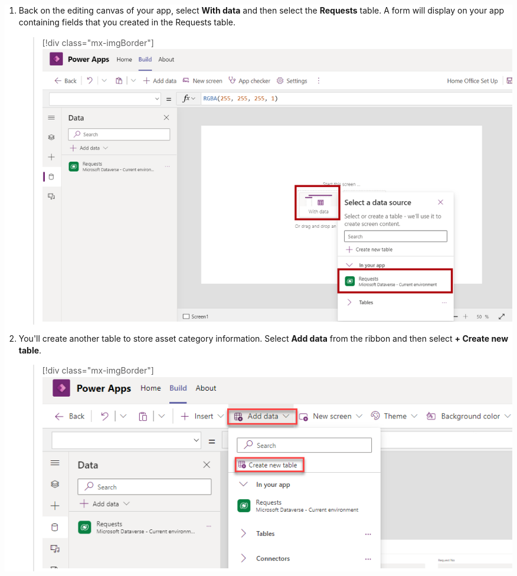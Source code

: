 1. Back on the editing canvas of your app, select **With data** and then select the **Requests** table. A form will display on your app containing fields that you created in the Requests table.

	> [!div class="mx-imgBorder"]
	> [![Screenshot of Requests selected as a data source.](../media/requests.png)](../media/requests.png#lightbox)

1. You'll create another table to store asset category information. Select **Add data** from the ribbon and then select **+ Create new table**.

	> [!div class="mx-imgBorder"]
	> [![Screenshot of Create new table selected in the Add data menu.](../media/add-data-create-new-table.png)](../media/add-data-create-new-table.png#lightbox)
